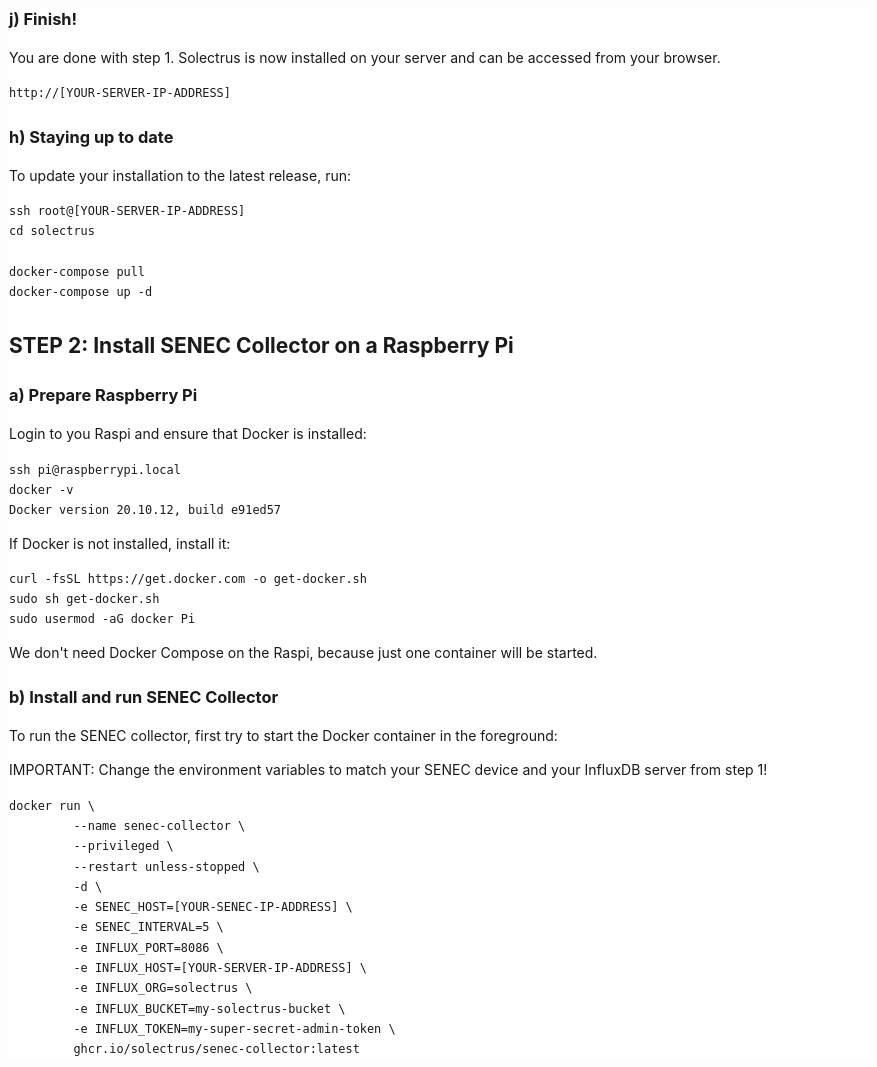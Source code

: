### j) Finish!

You are done with step 1. Solectrus is now installed on your server and can be accessed from your browser.

`http://[YOUR-SERVER-IP-ADDRESS]`


### h) Staying up to date

To update your installation to the latest release, run:

```console
ssh root@[YOUR-SERVER-IP-ADDRESS]
cd solectrus

docker-compose pull
docker-compose up -d
```

## STEP 2: Install SENEC Collector on a Raspberry Pi

### a) Prepare Raspberry Pi

Login to you Raspi and ensure that Docker is installed:

```console
ssh pi@raspberrypi.local
docker -v
Docker version 20.10.12, build e91ed57
```

If Docker is not installed, install it:

```console
curl -fsSL https://get.docker.com -o get-docker.sh
sudo sh get-docker.sh
sudo usermod -aG docker Pi
```

We don't need Docker Compose on the Raspi, because just one container will be started.

### b) Install and run SENEC Collector

To run the SENEC collector, first try to start the Docker container in the foreground:

IMPORTANT: Change the environment variables to match your SENEC device and your InfluxDB server from step 1!

```console
docker run \
         --name senec-collector \
         --privileged \
         --restart unless-stopped \
         -d \
         -e SENEC_HOST=[YOUR-SENEC-IP-ADDRESS] \
         -e SENEC_INTERVAL=5 \
         -e INFLUX_PORT=8086 \
         -e INFLUX_HOST=[YOUR-SERVER-IP-ADDRESS] \
         -e INFLUX_ORG=solectrus \
         -e INFLUX_BUCKET=my-solectrus-bucket \
         -e INFLUX_TOKEN=my-super-secret-admin-token \
         ghcr.io/solectrus/senec-collector:latest
```
